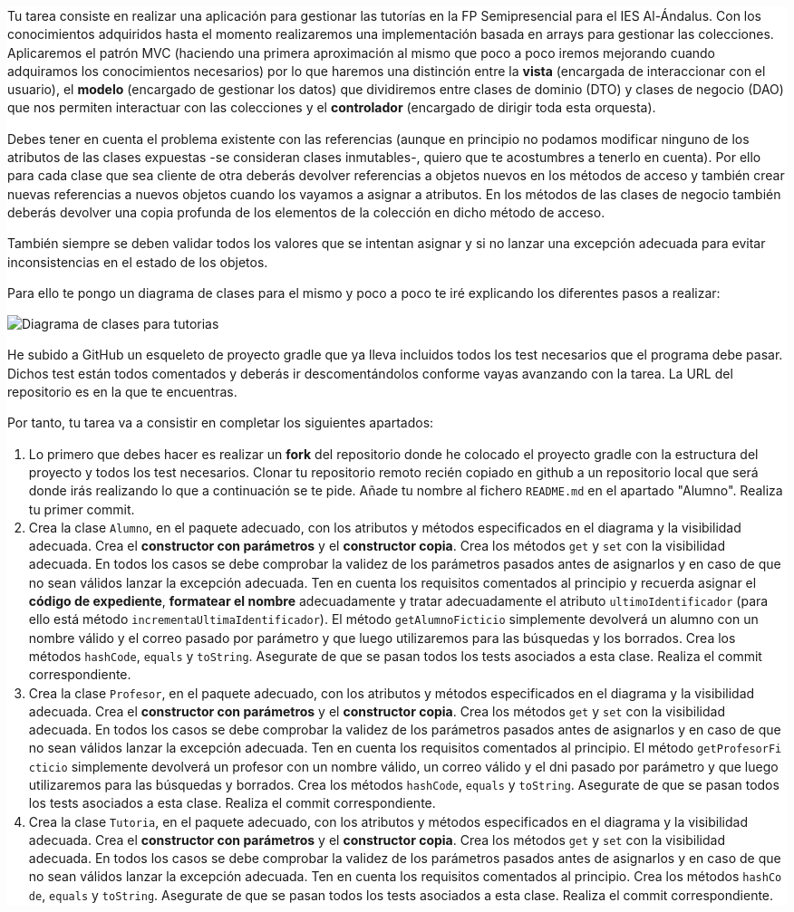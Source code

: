 
Tu tarea consiste en realizar una aplicación para gestionar las tutorías en la FP Semipresencial para el IES Al-Ándalus. Con los conocimientos adquiridos hasta el momento realizaremos una implementación basada en arrays para gestionar las colecciones. Aplicaremos el patrón MVC (haciendo una primera aproximación al mismo que poco a poco iremos mejorando cuando adquiramos los conocimientos necesarios) por lo que haremos una distinción entre la **vista** (encargada de interaccionar con el usuario), el **modelo** (encargado de gestionar los datos) que dividiremos entre clases de dominio (DTO) y clases de negocio (DAO) que nos permiten interactuar con las colecciones y el **controlador** (encargado de dirigir toda esta orquesta).

Debes tener en cuenta el problema existente con las referencias (aunque en principio no podamos modificar ninguno de los atributos de las clases expuestas -se consideran clases inmutables-, quiero que te acostumbres a tenerlo en cuenta). Por ello para cada clase que sea cliente de otra deberás devolver referencias a objetos nuevos en los métodos de acceso y también crear nuevas referencias a nuevos objetos cuando los vayamos a asignar a atributos. En los métodos de las clases de negocio también deberás devolver una copia profunda de los elementos de la colección en dicho método de acceso.

También siempre se deben validar todos los valores que se intentan asignar y si no lanzar una excepción adecuada para evitar inconsistencias en el estado de los objetos.

Para ello te pongo un diagrama de clases para el mismo y poco a poco te iré explicando los diferentes pasos a realizar:

![Diagrama de clases para tutorias](src/main/resources/Tutorias.png)

He subido a GitHub un esqueleto de proyecto gradle que ya lleva incluidos todos los test necesarios que el programa debe pasar. Dichos test están todos comentados y deberás ir descomentándolos conforme vayas avanzando con la tarea. La URL del repositorio es en la que te encuentras.

Por tanto, tu tarea va a consistir en completar los siguientes apartados:

1. Lo primero que debes hacer es realizar un **fork** del repositorio donde he colocado el proyecto gradle con la estructura del proyecto y todos los test necesarios. Clonar tu repositorio remoto recién copiado en github a un repositorio local que será donde irás realizando lo que a continuación se te pide. Añade tu nombre al fichero `README.md` en el apartado "Alumno". Realiza tu primer commit.
2. Crea la clase `Alumno`, en el paquete adecuado, con los atributos y métodos especificados en el diagrama y la visibilidad adecuada. Crea el **constructor con parámetros** y el **constructor copia**. Crea los métodos `get` y `set` con la visibilidad adecuada. En todos los casos se debe comprobar la validez de los parámetros pasados antes de asignarlos y en caso de que no sean válidos lanzar la excepción adecuada. Ten en cuenta los requisitos comentados al principio y recuerda asignar el **código de expediente**, **formatear el nombre** adecuadamente y tratar adecuadamente el atributo `ultimoIdentificador` (para ello está método `incrementaUltimaIdentificador`). El método `getAlumnoFicticio` simplemente devolverá un alumno con un nombre válido y el correo pasado por parámetro y que luego utilizaremos para las búsquedas y los borrados. Crea los métodos `hashCode`, `equals` y `toString`. Asegurate de que se pasan todos los tests asociados a esta clase. Realiza el commit correspondiente.
3. Crea la clase `Profesor`, en el paquete adecuado, con los atributos y métodos especificados en el diagrama y la visibilidad adecuada. Crea el **constructor con parámetros** y el **constructor copia**. Crea los métodos `get` y `set` con la visibilidad adecuada. En todos los casos se debe comprobar la validez de los parámetros pasados antes de asignarlos y en caso de que no sean válidos lanzar la excepción adecuada. Ten en cuenta los requisitos comentados al principio. El método `getProfesorFicticio` simplemente devolverá un profesor con un nombre válido, un correo válido y el dni pasado por parámetro y que luego utilizaremos para las búsquedas y borrados. Crea los métodos `hashCode`, `equals` y `toString`. Asegurate de que se pasan todos los tests asociados a esta clase. Realiza el commit correspondiente.
4. Crea la clase `Tutoria`, en el paquete adecuado, con los atributos y métodos especificados en el diagrama y la visibilidad adecuada. Crea el **constructor con parámetros** y el **constructor copia**. Crea los métodos `get` y `set` con la visibilidad adecuada. En todos los casos se debe comprobar la validez de los parámetros pasados antes de asignarlos y en caso de que no sean válidos lanzar la excepción adecuada. Ten en cuenta los requisitos comentados al principio. Crea los métodos `hashCode`, `equals` y `toString`. Asegurate de que se pasan todos los tests asociados a esta clase. Realiza el commit correspondiente.